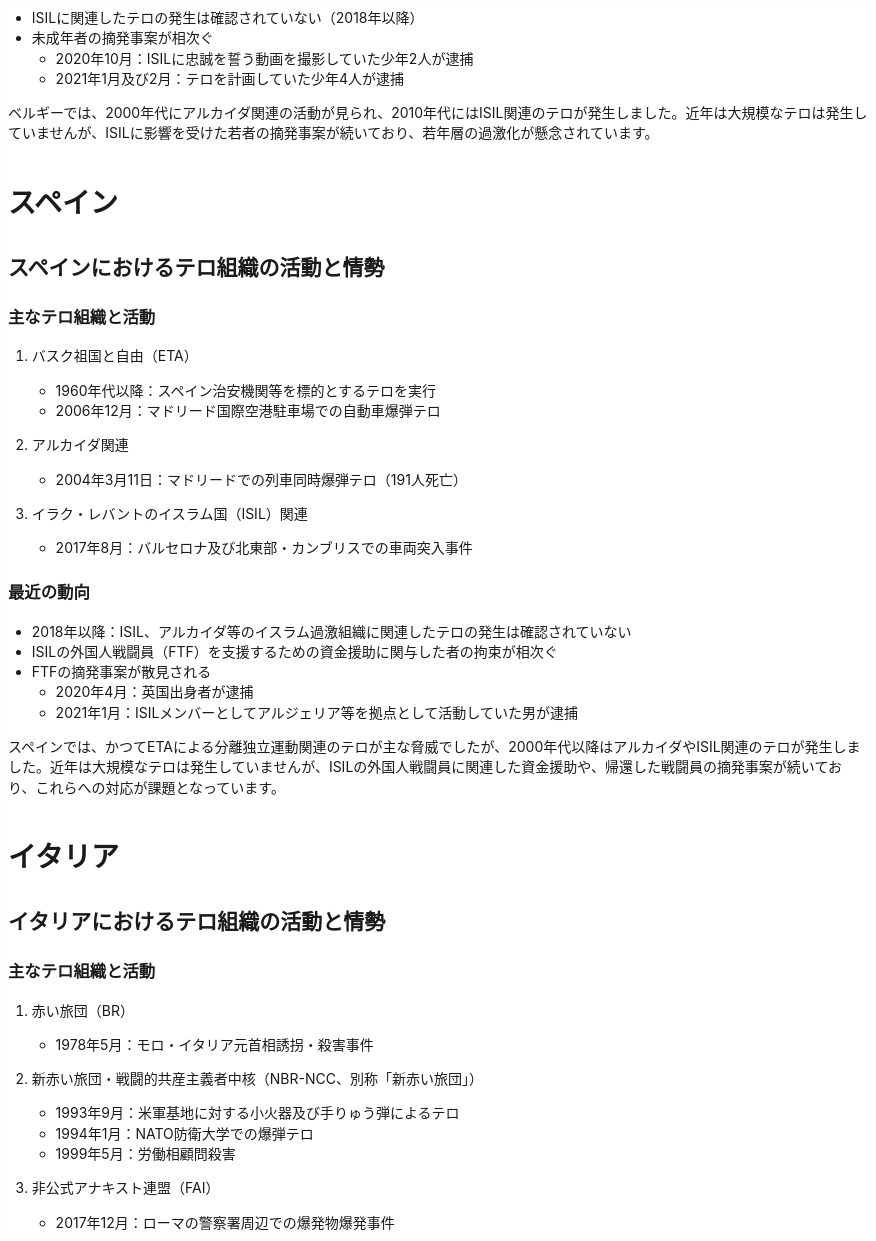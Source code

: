 - ISILに関連したテロの発生は確認されていない（2018年以降）
- 未成年者の摘発事案が相次ぐ
  - 2020年10月：ISILに忠誠を誓う動画を撮影していた少年2人が逮捕
  - 2021年1月及び2月：テロを計画していた少年4人が逮捕

ベルギーでは、2000年代にアルカイダ関連の活動が見られ、2010年代にはISIL関連のテロが発生しました。近年は大規模なテロは発生していませんが、ISILに影響を受けた若者の摘発事案が続いており、若年層の過激化が懸念されています。

# スペイン

## スペインにおけるテロ組織の活動と情勢

### 主なテロ組織と活動

1. バスク祖国と自由（ETA）
   - 1960年代以降：スペイン治安機関等を標的とするテロを実行
   - 2006年12月：マドリード国際空港駐車場での自動車爆弾テロ

2. アルカイダ関連
   - 2004年3月11日：マドリードでの列車同時爆弾テロ（191人死亡）

3. イラク・レバントのイスラム国（ISIL）関連
   - 2017年8月：バルセロナ及び北東部・カンブリスでの車両突入事件

### 最近の動向

- 2018年以降：ISIL、アルカイダ等のイスラム過激組織に関連したテロの発生は確認されていない
- ISILの外国人戦闘員（FTF）を支援するための資金援助に関与した者の拘束が相次ぐ
- FTFの摘発事案が散見される
  - 2020年4月：英国出身者が逮捕
  - 2021年1月：ISILメンバーとしてアルジェリア等を拠点として活動していた男が逮捕

スペインでは、かつてETAによる分離独立運動関連のテロが主な脅威でしたが、2000年代以降はアルカイダやISIL関連のテロが発生しました。近年は大規模なテロは発生していませんが、ISILの外国人戦闘員に関連した資金援助や、帰還した戦闘員の摘発事案が続いており、これらへの対応が課題となっています。

# イタリア

## イタリアにおけるテロ組織の活動と情勢

### 主なテロ組織と活動

1. 赤い旅団（BR）
   - 1978年5月：モロ・イタリア元首相誘拐・殺害事件

2. 新赤い旅団・戦闘的共産主義者中核（NBR-NCC、別称「新赤い旅団」）
   - 1993年9月：米軍基地に対する小火器及び手りゅう弾によるテロ
   - 1994年1月：NATO防衛大学での爆弾テロ
   - 1999年5月：労働相顧問殺害

3. 非公式アナキスト連盟（FAI）
   - 2017年12月：ローマの警察署周辺での爆発物爆発事件
